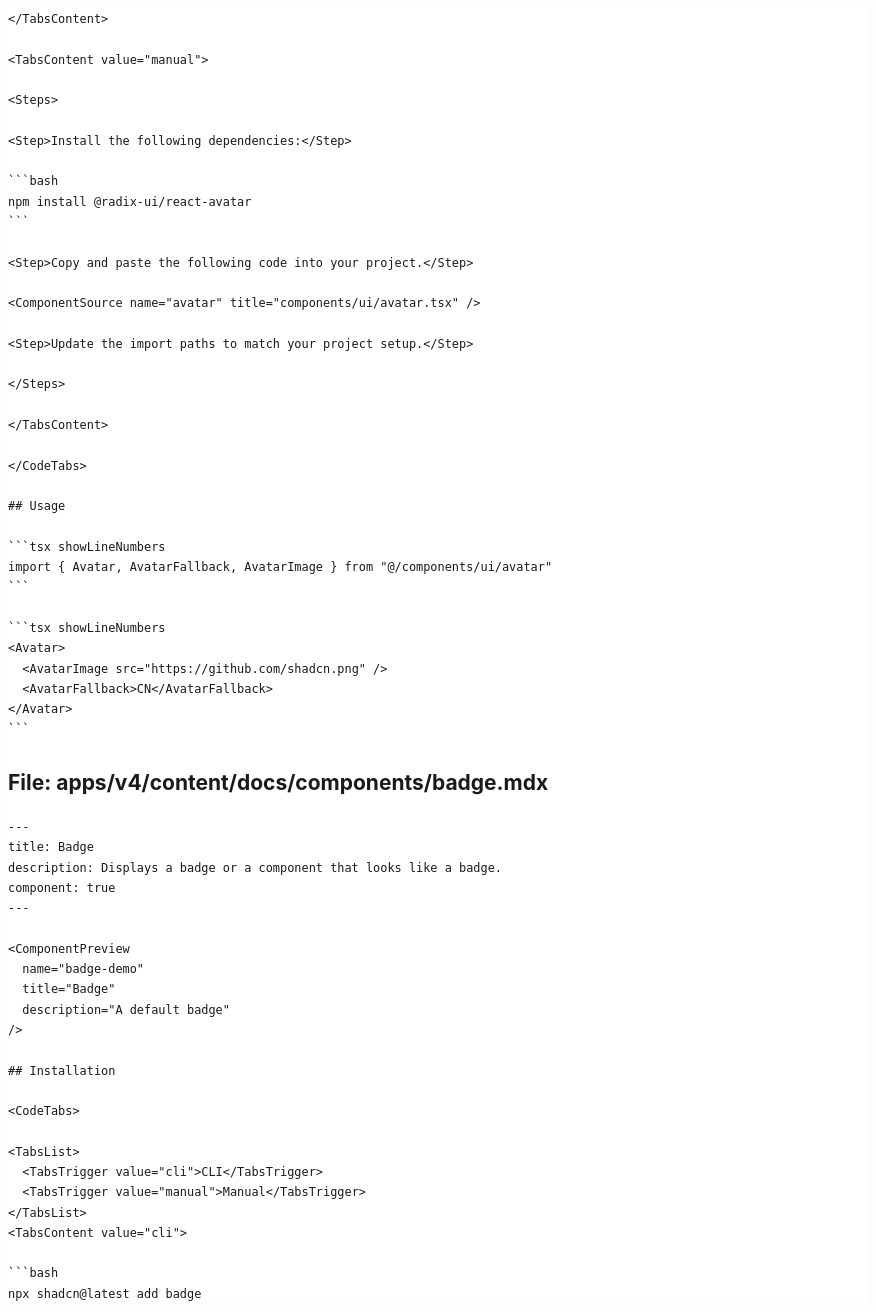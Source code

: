 ````
</TabsContent>

<TabsContent value="manual">

<Steps>

<Step>Install the following dependencies:</Step>

```bash
npm install @radix-ui/react-avatar
```

<Step>Copy and paste the following code into your project.</Step>

<ComponentSource name="avatar" title="components/ui/avatar.tsx" />

<Step>Update the import paths to match your project setup.</Step>

</Steps>

</TabsContent>

</CodeTabs>

## Usage

```tsx showLineNumbers
import { Avatar, AvatarFallback, AvatarImage } from "@/components/ui/avatar"
```

```tsx showLineNumbers
<Avatar>
  <AvatarImage src="https://github.com/shadcn.png" />
  <AvatarFallback>CN</AvatarFallback>
</Avatar>
```
````

## File: apps/v4/content/docs/components/badge.mdx
````
---
title: Badge
description: Displays a badge or a component that looks like a badge.
component: true
---

<ComponentPreview
  name="badge-demo"
  title="Badge"
  description="A default badge"
/>

## Installation

<CodeTabs>

<TabsList>
  <TabsTrigger value="cli">CLI</TabsTrigger>
  <TabsTrigger value="manual">Manual</TabsTrigger>
</TabsList>
<TabsContent value="cli">

```bash
npx shadcn@latest add badge
````